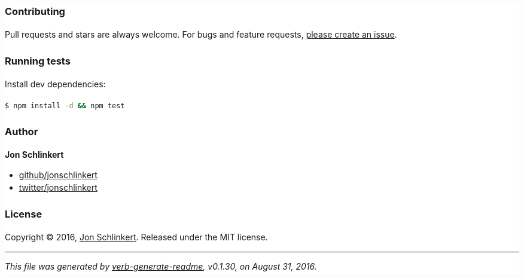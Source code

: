 ### Contributing

Pull requests and stars are always welcome. For bugs and feature requests, [please create an issue](../../issues/new).

### Running tests

Install dev dependencies:

```sh
$ npm install -d && npm test
```

### Author

**Jon Schlinkert**

* [github/jonschlinkert](https://github.com/jonschlinkert)
* [twitter/jonschlinkert](http://twitter.com/jonschlinkert)

### License

Copyright © 2016, [Jon Schlinkert](https://github.com/jonschlinkert).
Released under the MIT license.

***

_This file was generated by [verb-generate-readme](https://github.com/verbose/verb-generate-readme), v0.1.30, on August 31, 2016._